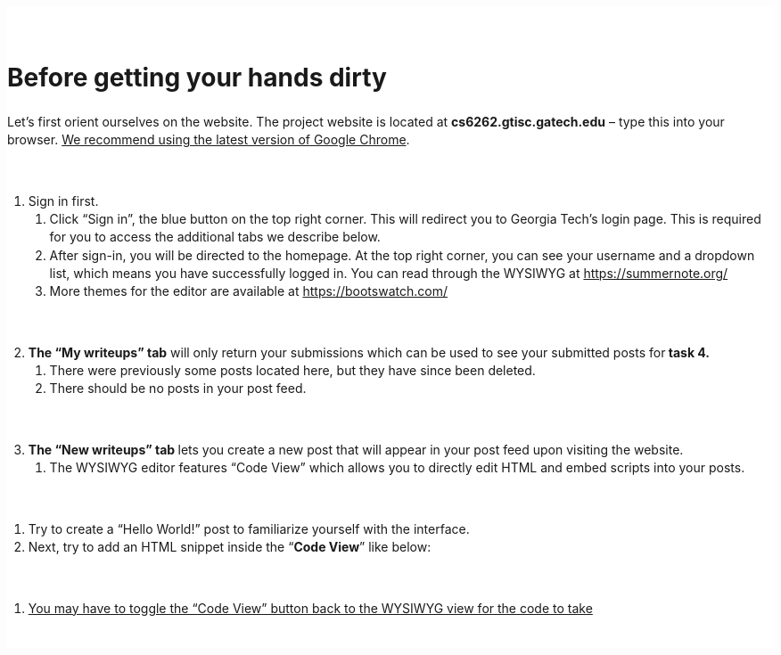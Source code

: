 <strong>&nbsp;</strong>

<h1>Before getting your hands dirty</h1>
Let’s first orient ourselves on the website. The project website is located at <strong>cs6262.gtisc.gatech.edu</strong> – type this into your browser. <u>We recommend using the latest version of Google Chrome</u>.

&nbsp;

<ol>
<li>Sign in first.
<ol>
<li>Click “Sign in”, the blue button on the top right corner. This will redirect you to Georgia Tech’s login page. This is required for you to access the additional tabs we describe below.</li>
<li>After sign-in, you will be directed to the homepage. At the top right corner, you can see your username and a dropdown list, which means you have successfully logged in. You can read through the WYSIWYG at <a href="https://summernote.org/">https://summernote.org/</a></li>
<li>More themes for the editor are available at <a href="https://bootswatch.com/">https://bootswatch.com/</a></li>
</ol>
</li>
</ol>
&nbsp;

<ol start="2">
<li><strong>The “My writeups” tab</strong> will only return your submissions which can be used to see your submitted posts for<strong> task 4. </strong>
<ol>
<li>There were previously some posts located here, but they have since been deleted.</li>
<li>There should be no posts in your post feed.</li>
</ol>
</li>
</ol>
&nbsp;

<ol start="3">
<li><strong>The “New writeups” tab </strong>lets you create a new post that will appear in your post feed upon visiting the website.
<ol>
<li>The WYSIWYG editor features “Code View” which allows you to directly edit HTML and embed scripts into your posts.</li>
</ol>
</li>
</ol>
&nbsp;

<ol>
<li>Try to create a “Hello World!” post to familiarize yourself with the interface.</li>
<li>Next, try to add an HTML snippet inside the “<strong>Code View</strong>” like below:</li>
</ol>
&nbsp;

<ol>
<li><u>You may have to toggle the “Code View” button back to the WYSIWYG view for the code to take</u> <u></u></li>
</ol>
&nbsp;
